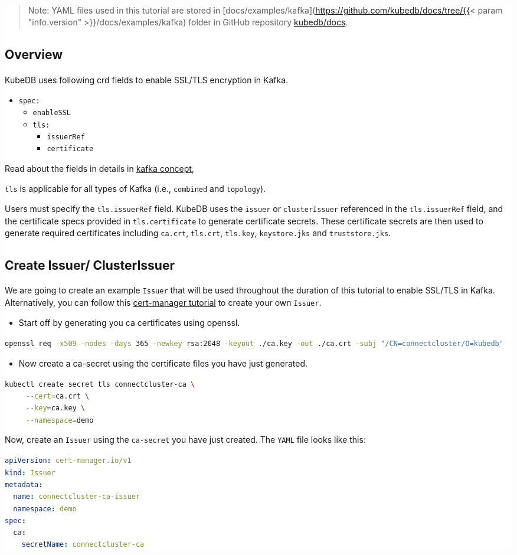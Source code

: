 > Note: YAML files used in this tutorial are stored in [docs/examples/kafka](https://github.com/kubedb/docs/tree/{{< param "info.version" >}}/docs/examples/kafka) folder in GitHub repository [kubedb/docs](https://github.com/kubedb/docs).

## Overview

KubeDB uses following crd fields to enable SSL/TLS encryption in Kafka.

- `spec:`
    - `enableSSL`
    - `tls:`
        - `issuerRef`
        - `certificate`

Read about the fields in details in [kafka concept](/docs/v2025.7.30-rc.0/guides/kafka/concepts/kafka),

`tls` is applicable for all types of Kafka (i.e., `combined` and `topology`).

Users must specify the `tls.issuerRef` field. KubeDB uses the `issuer` or `clusterIssuer` referenced in the `tls.issuerRef` field, and the certificate specs provided in `tls.certificate` to generate certificate secrets. These certificate secrets are then used to generate required certificates including `ca.crt`, `tls.crt`, `tls.key`, `keystore.jks` and `truststore.jks`.

## Create Issuer/ ClusterIssuer

We are going to create an example `Issuer` that will be used throughout the duration of this tutorial to enable SSL/TLS in Kafka. Alternatively, you can follow this [cert-manager tutorial](https://cert-manager.io/docs/configuration/ca/) to create your own `Issuer`.

- Start off by generating you ca certificates using openssl.

```bash
openssl req -x509 -nodes -days 365 -newkey rsa:2048 -keyout ./ca.key -out ./ca.crt -subj "/CN=connectcluster/O=kubedb"
```

- Now create a ca-secret using the certificate files you have just generated.

```bash
kubectl create secret tls connectcluster-ca \
     --cert=ca.crt \
     --key=ca.key \
     --namespace=demo
```

Now, create an `Issuer` using the `ca-secret` you have just created. The `YAML` file looks like this:

```yaml
apiVersion: cert-manager.io/v1
kind: Issuer
metadata:
  name: connectcluster-ca-issuer
  namespace: demo
spec:
  ca:
    secretName: connectcluster-ca
```
